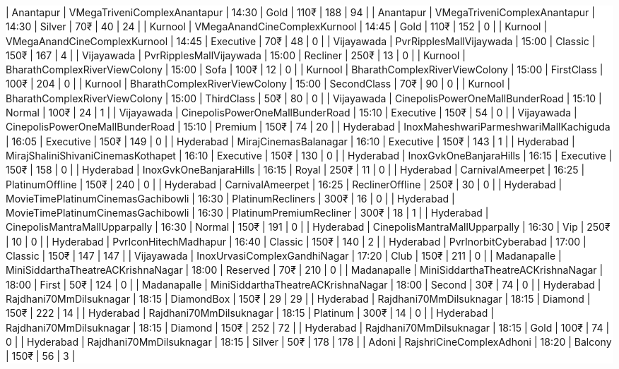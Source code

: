 | Anantapur   | VMegaTriveniComplexAnantapur                  | 14:30 | Gold                    |  110₹ |      188 |     94 |
| Anantapur   | VMegaTriveniComplexAnantapur                  | 14:30 | Silver                  |   70₹ |       40 |     24 |
| Kurnool     | VMegaAnandCineComplexKurnool                  | 14:45 | Gold                    |  110₹ |      152 |      0 |
| Kurnool     | VMegaAnandCineComplexKurnool                  | 14:45 | Executive               |   70₹ |       48 |      0 |
| Vijayawada  | PvrRipplesMallVijaywada                       | 15:00 | Classic                 |  150₹ |      167 |      4 |
| Vijayawada  | PvrRipplesMallVijaywada                       | 15:00 | Recliner                |  250₹ |       13 |      0 |
| Kurnool     | BharathComplexRiverViewColony                 | 15:00 | Sofa                    |  100₹ |       12 |      0 |
| Kurnool     | BharathComplexRiverViewColony                 | 15:00 | FirstClass              |  100₹ |      204 |      0 |
| Kurnool     | BharathComplexRiverViewColony                 | 15:00 | SecondClass             |   70₹ |       90 |      0 |
| Kurnool     | BharathComplexRiverViewColony                 | 15:00 | ThirdClass              |   50₹ |       80 |      0 |
| Vijayawada  | CinepolisPowerOneMallBunderRoad               | 15:10 | Normal                  |  100₹ |       24 |      1 |
| Vijayawada  | CinepolisPowerOneMallBunderRoad               | 15:10 | Executive               |  150₹ |       54 |      0 |
| Vijayawada  | CinepolisPowerOneMallBunderRoad               | 15:10 | Premium                 |  150₹ |       74 |     20 |
| Hyderabad   | InoxMaheshwariParmeshwariMallKachiguda        | 16:05 | Executive               |  150₹ |      149 |      0 |
| Hyderabad   | MirajCinemasBalanagar                         | 16:10 | Executive               |  150₹ |      143 |      1 |
| Hyderabad   | MirajShaliniShivaniCinemasKothapet            | 16:10 | Executive               |  150₹ |      130 |      0 |
| Hyderabad   | InoxGvkOneBanjaraHills                        | 16:15 | Executive               |  150₹ |      158 |      0 |
| Hyderabad   | InoxGvkOneBanjaraHills                        | 16:15 | Royal                   |  250₹ |       11 |      0 |
| Hyderabad   | CarnivalAmeerpet                              | 16:25 | PlatinumOffline         |  150₹ |      240 |      0 |
| Hyderabad   | CarnivalAmeerpet                              | 16:25 | ReclinerOffline         |  250₹ |       30 |      0 |
| Hyderabad   | MovieTimePlatinumCinemasGachibowli            | 16:30 | PlatinumRecliners       |  300₹ |       16 |      0 |
| Hyderabad   | MovieTimePlatinumCinemasGachibowli            | 16:30 | PlatinumPremiumRecliner |  300₹ |       18 |      1 |
| Hyderabad   | CinepolisMantraMallUpparpally                 | 16:30 | Normal                  |  150₹ |      191 |      0 |
| Hyderabad   | CinepolisMantraMallUpparpally                 | 16:30 | Vip                     |  250₹ |       10 |      0 |
| Hyderabad   | PvrIconHitechMadhapur                         | 16:40 | Classic                 |  150₹ |      140 |      2 |
| Hyderabad   | PvrInorbitCyberabad                           | 17:00 | Classic                 |  150₹ |      147 |    147 |
| Vijayawada  | InoxUrvasiComplexGandhiNagar                  | 17:20 | Club                    |  150₹ |      211 |      0 |
| Madanapalle | MiniSiddarthaTheatreACKrishnaNagar            | 18:00 | Reserved                |   70₹ |      210 |      0 |
| Madanapalle | MiniSiddarthaTheatreACKrishnaNagar            | 18:00 | First                   |   50₹ |      124 |      0 |
| Madanapalle | MiniSiddarthaTheatreACKrishnaNagar            | 18:00 | Second                  |   30₹ |       74 |      0 |
| Hyderabad   | Rajdhani70MmDilsuknagar                       | 18:15 | DiamondBox              |  150₹ |       29 |     29 |
| Hyderabad   | Rajdhani70MmDilsuknagar                       | 18:15 | Diamond                 |  150₹ |      222 |     14 |
| Hyderabad   | Rajdhani70MmDilsuknagar                       | 18:15 | Platinum                |  300₹ |       14 |      0 |
| Hyderabad   | Rajdhani70MmDilsuknagar                       | 18:15 | Diamond                 |  150₹ |      252 |     72 |
| Hyderabad   | Rajdhani70MmDilsuknagar                       | 18:15 | Gold                    |  100₹ |       74 |      0 |
| Hyderabad   | Rajdhani70MmDilsuknagar                       | 18:15 | Silver                  |   50₹ |      178 |    178 |
| Adoni       | RajshriCineComplexAdhoni                      | 18:20 | Balcony                 |  150₹ |       56 |      3 |